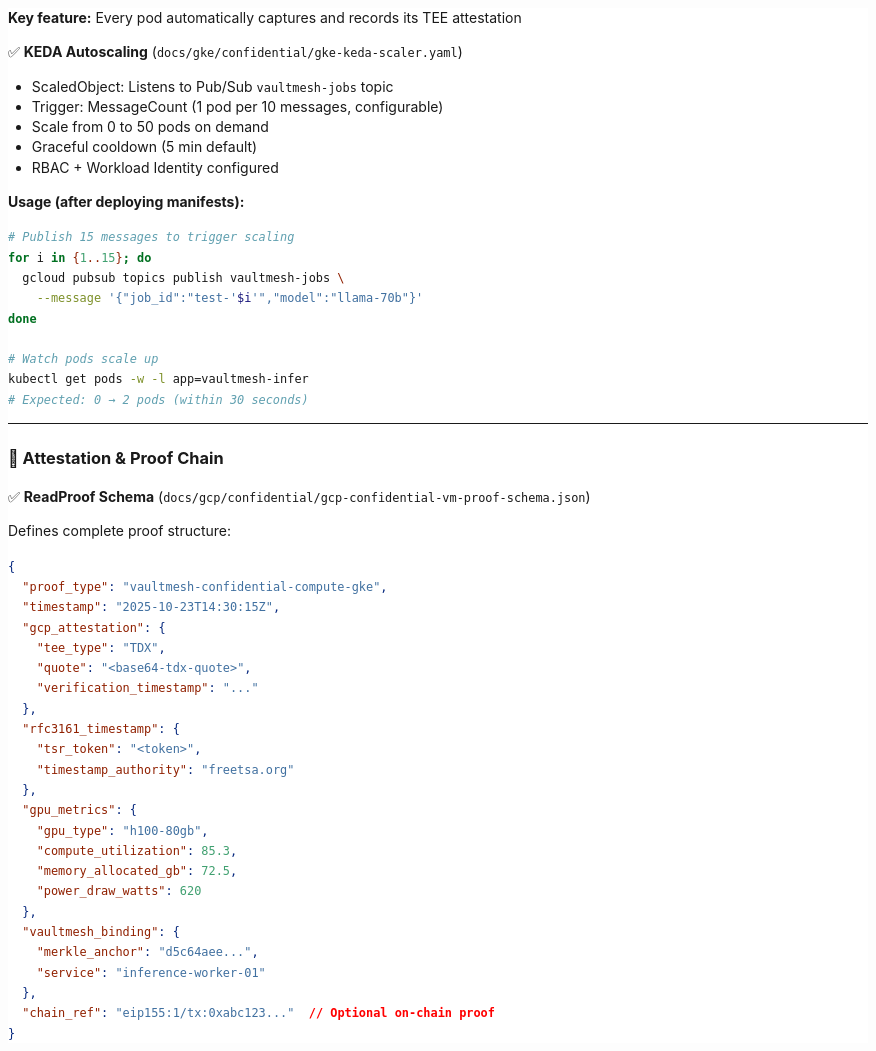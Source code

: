 **Key feature:** Every pod automatically captures and records its TEE attestation

✅ **KEDA Autoscaling** (`docs/gke/confidential/gke-keda-scaler.yaml`)
- ScaledObject: Listens to Pub/Sub `vaultmesh-jobs` topic
- Trigger: MessageCount (1 pod per 10 messages, configurable)
- Scale from 0 to 50 pods on demand
- Graceful cooldown (5 min default)
- RBAC + Workload Identity configured

**Usage (after deploying manifests):**
```bash
# Publish 15 messages to trigger scaling
for i in {1..15}; do
  gcloud pubsub topics publish vaultmesh-jobs \
    --message '{"job_id":"test-'$i'","model":"llama-70b"}'
done

# Watch pods scale up
kubectl get pods -w -l app=vaultmesh-infer
# Expected: 0 → 2 pods (within 30 seconds)
```

---

### 🔐 Attestation & Proof Chain

✅ **ReadProof Schema** (`docs/gcp/confidential/gcp-confidential-vm-proof-schema.json`)

Defines complete proof structure:
```json
{
  "proof_type": "vaultmesh-confidential-compute-gke",
  "timestamp": "2025-10-23T14:30:15Z",
  "gcp_attestation": {
    "tee_type": "TDX",
    "quote": "<base64-tdx-quote>",
    "verification_timestamp": "..."
  },
  "rfc3161_timestamp": {
    "tsr_token": "<token>",
    "timestamp_authority": "freetsa.org"
  },
  "gpu_metrics": {
    "gpu_type": "h100-80gb",
    "compute_utilization": 85.3,
    "memory_allocated_gb": 72.5,
    "power_draw_watts": 620
  },
  "vaultmesh_binding": {
    "merkle_anchor": "d5c64aee...",
    "service": "inference-worker-01"
  },
  "chain_ref": "eip155:1/tx:0xabc123..."  // Optional on-chain proof
}
```
